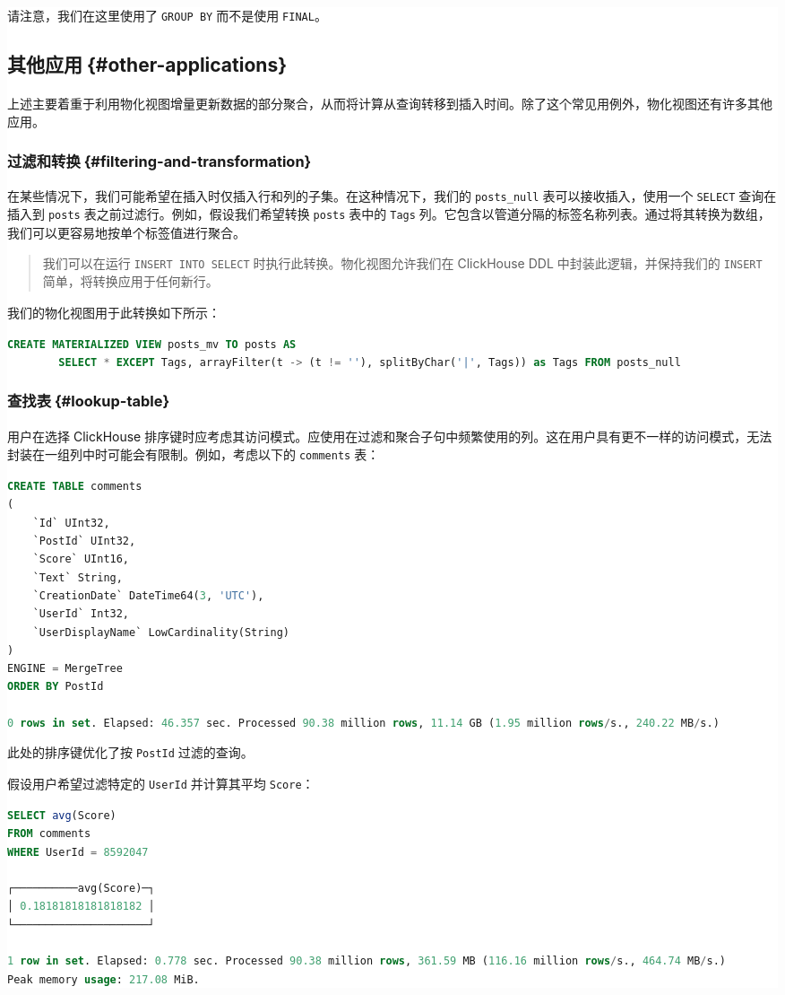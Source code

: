 请注意，我们在这里使用了 `GROUP BY` 而不是使用 `FINAL`。

## 其他应用 {#other-applications}

上述主要着重于利用物化视图增量更新数据的部分聚合，从而将计算从查询转移到插入时间。除了这个常见用例外，物化视图还有许多其他应用。

### 过滤和转换 {#filtering-and-transformation}

在某些情况下，我们可能希望在插入时仅插入行和列的子集。在这种情况下，我们的 `posts_null` 表可以接收插入，使用一个 `SELECT` 查询在插入到 `posts` 表之前过滤行。例如，假设我们希望转换 `posts` 表中的 `Tags` 列。它包含以管道分隔的标签名称列表。通过将其转换为数组，我们可以更容易地按单个标签值进行聚合。

> 我们可以在运行 `INSERT INTO SELECT` 时执行此转换。物化视图允许我们在 ClickHouse DDL 中封装此逻辑，并保持我们的 `INSERT` 简单，将转换应用于任何新行。

我们的物化视图用于此转换如下所示：

```sql
CREATE MATERIALIZED VIEW posts_mv TO posts AS
        SELECT * EXCEPT Tags, arrayFilter(t -> (t != ''), splitByChar('|', Tags)) as Tags FROM posts_null
```

### 查找表 {#lookup-table}

用户在选择 ClickHouse 排序键时应考虑其访问模式。应使用在过滤和聚合子句中频繁使用的列。这在用户具有更不一样的访问模式，无法封装在一组列中时可能会有限制。例如，考虑以下的 `comments` 表：

```sql
CREATE TABLE comments
(
    `Id` UInt32,
    `PostId` UInt32,
    `Score` UInt16,
    `Text` String,
    `CreationDate` DateTime64(3, 'UTC'),
    `UserId` Int32,
    `UserDisplayName` LowCardinality(String)
)
ENGINE = MergeTree
ORDER BY PostId

0 rows in set. Elapsed: 46.357 sec. Processed 90.38 million rows, 11.14 GB (1.95 million rows/s., 240.22 MB/s.)
```

此处的排序键优化了按 `PostId` 过滤的查询。

假设用户希望过滤特定的 `UserId` 并计算其平均 `Score`：

```sql
SELECT avg(Score)
FROM comments
WHERE UserId = 8592047

┌──────────avg(Score)─┐
│ 0.18181818181818182 │
└─────────────────────┘

1 row in set. Elapsed: 0.778 sec. Processed 90.38 million rows, 361.59 MB (116.16 million rows/s., 464.74 MB/s.)
Peak memory usage: 217.08 MiB.
```
